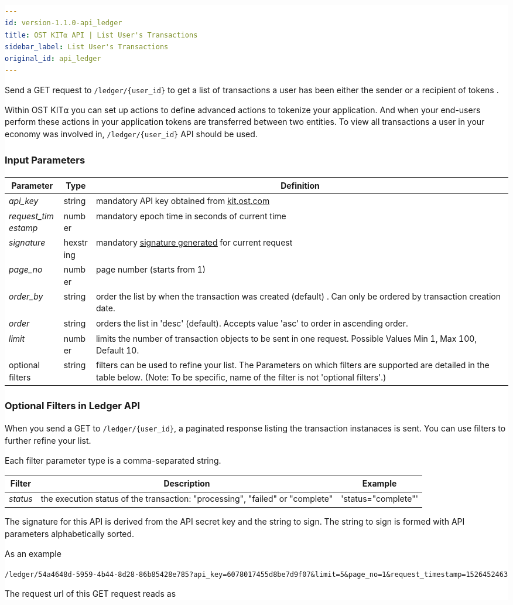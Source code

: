 ```yaml
---
id: version-1.1.0-api_ledger
title: OST KIT⍺ API | List User's Transactions
sidebar_label: List User's Transactions
original_id: api_ledger
---
```


Send a GET request to `/ledger/{user_id}` to get a list of transactions a user has been either the sender or a recipient of tokens .

Within OST KIT⍺ you can set up actions to define advanced actions to tokenize your application. And when your end-users perform these actions in your application tokens are transferred between two entities. To view all transactions a user in your economy was involved in, `/ledger/{user_id}` API should be used.

### Input Parameters
| Parameter           | Type   | Definition                                               |
|---------------------|--------|-----------------------------------------------------|
| _api_key_           | string    | mandatory API key obtained from [kit.ost.com](https://kit.ost.com) |
| _request_timestamp_ | number    | mandatory epoch time in seconds of current time |
| _signature_         | hexstring | mandatory [<u>signature generated</u>](/docs/api_authentication.html) for current request |
|_page_no_            | number    | page number (starts from 1)|
| _order_by_          | string    | order the list by when the transaction was created (default) . Can only be ordered by transaction creation date. |
| _order_             | string    | orders the list in 'desc' (default). Accepts value 'asc' to order in ascending order. |
| _limit_             | number    | limits the number of transaction objects to be sent in one request. Possible Values Min 1, Max 100, Default 10.     
| optional filters  | string    | filters can be used to refine your list. The Parameters on which filters are supported are detailed in the table below. (Note: To be specific, name of the filter is not 'optional filters'.)|

### Optional Filters in Ledger API
When you send a GET to `/ledger/{user_id}`, a paginated response listing the transaction instanaces is sent. You can use filters to further refine your list.  

Each filter parameter type is a comma-separated string.

| Filter | Description                                | Example                             |
|------------|--------------------------------------------|-------------------------------------|
| _status_   | the execution status of the transaction: "processing", "failed" or "complete" |'status="complete"'  |

The signature for this API is derived from the API secret key and the string to sign. The string to sign is formed with API parameters alphabetically sorted.

As an example

`/ledger/54a4648d-5959-4b44-8d28-86b85428e785?api_key=6078017455d8be7d9f07&limit=5&page_no=1&request_timestamp=1526452463`

The request url of this GET request reads as
